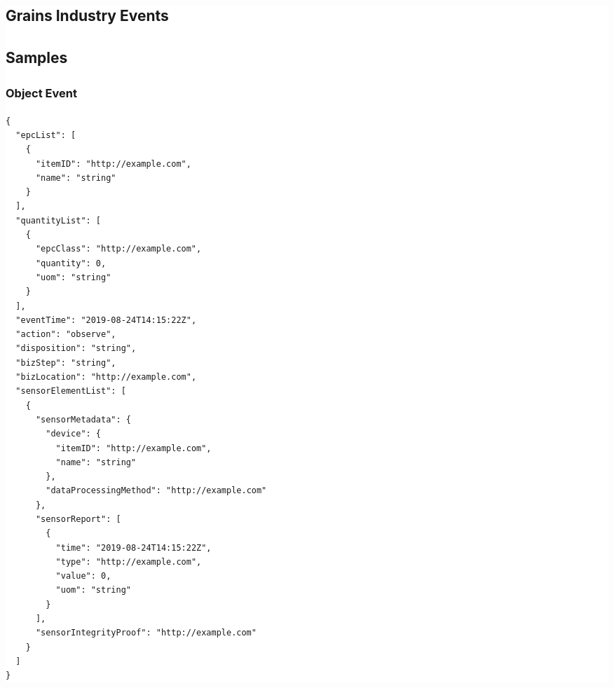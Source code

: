## Grains Industry Events

## Samples

### Object Event

```
{
  "epcList": [
    {
      "itemID": "http://example.com",
      "name": "string"
    }
  ],
  "quantityList": [
    {
      "epcClass": "http://example.com",
      "quantity": 0,
      "uom": "string"
    }
  ],
  "eventTime": "2019-08-24T14:15:22Z",
  "action": "observe",
  "disposition": "string",
  "bizStep": "string",
  "bizLocation": "http://example.com",
  "sensorElementList": [
    {
      "sensorMetadata": {
        "device": {
          "itemID": "http://example.com",
          "name": "string"
        },
        "dataProcessingMethod": "http://example.com"
      },
      "sensorReport": [
        {
          "time": "2019-08-24T14:15:22Z",
          "type": "http://example.com",
          "value": 0,
          "uom": "string"
        }
      ],
      "sensorIntegrityProof": "http://example.com"
    }
  ]
}

```
